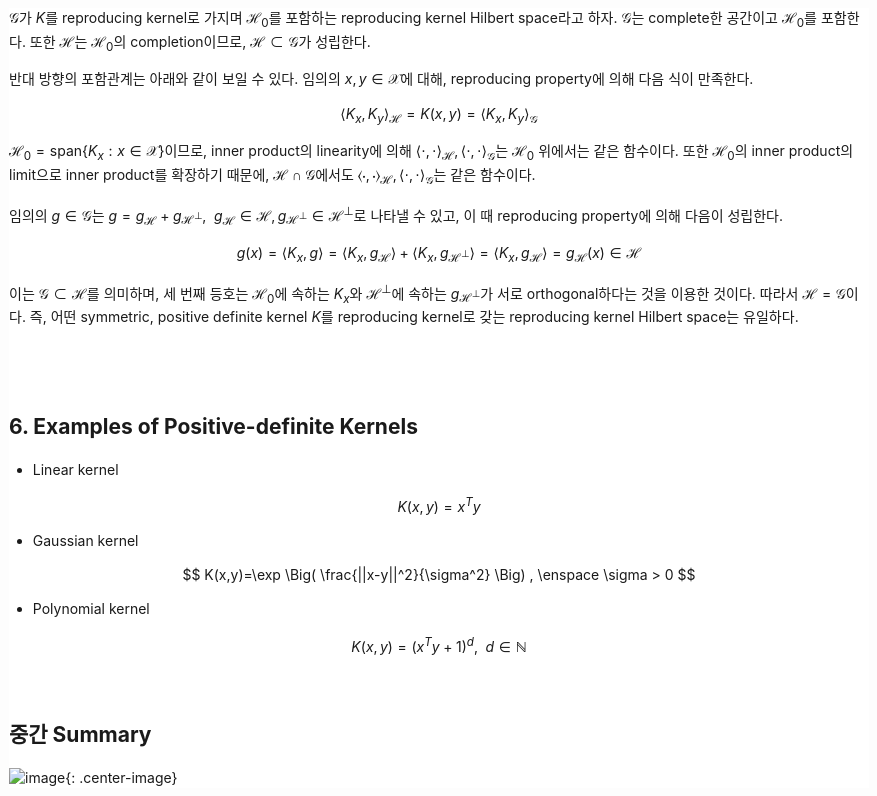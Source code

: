 $\mathcal G$가 $K$를 reproducing kernel로 가지며 $\mathcal H_0$를 포함하는 reproducing kernel Hilbert space라고 하자. $\mathcal G$는 complete한 공간이고 $\mathcal H_0$를 포함한다. 또한 $\mathcal H$는 $\mathcal H_0$의 completion이므로, $\mathcal H \subset \mathcal G$가 성립한다.

반대 방향의 포함관계는 아래와 같이 보일 수 있다. 임의의 $x,y \in \mathcal X$에 대해, reproducing property에 의해 다음 식이 만족한다.

$$
\langle K_x , K_y \rangle_\mathcal H =K(x,y) =\langle K_x , K_y \rangle_\mathcal G
$$

$\mathcal H_0=\text{span} \{ K_x : x \in \mathcal X \}$이므로, inner product의 linearity에 의해 $\langle \cdot, \cdot \rangle_\mathcal H, \langle \cdot , \cdot \rangle_\mathcal G$는 $\mathcal H_0$ 위에서는 같은 함수이다. 또한 $\mathcal H_0$의 inner product의 limit으로 inner product를 확장하기 때문에, $\mathcal H \cap \mathcal G$에서도  $\langle \cdot, \cdot \rangle_\mathcal H, \langle \cdot , \cdot \rangle_\mathcal G$는 같은 함수이다.   
  
임의의 $g \in \mathcal G$는 $g=g_\mathcal H + g_{\mathcal H^\perp}, \enspace g_\mathcal H \in \mathcal H, g_{\mathcal H^\perp} \in \mathcal H^\perp$로 나타낼 수 있고, 이 때 reproducing property에 의해 다음이 성립한다.

$$
g(x)=\langle K_x , g \rangle = \langle K_x , g_\mathcal H \rangle+ \langle K_x ,  g_{\mathcal H^\perp} \rangle = \langle K_x , g_\mathcal H \rangle = g_\mathcal H (x) \in \mathcal H
$$

이는 $\mathcal G \subset \mathcal H$를 의미하며, 세 번째 등호는 $\mathcal H_0$에 속하는 $K_x$와 $\mathcal H^\perp$에 속하는 $g_{\mathcal H^\perp}$가 서로 orthogonal하다는 것을 이용한 것이다. 따라서 $\mathcal H = \mathcal G$이다. 즉, 어떤 symmetric, positive definite kernel $K$를 reproducing kernel로 갖는 reproducing kernel Hilbert space는 유일하다.  
  
<br>
<br>

## 6. Examples of Positive-definite Kernels

 * Linear kernel

$$
K(x,y)=x^T y
$$

 * Gaussian kernel

$$
K(x,y)=\exp \Big( \frac{||x-y||^2}{\sigma^2} \Big) , \enspace \sigma > 0
$$

 * Polynomial kernel

$$
K(x,y)=(x^Ty +1)^d  , \enspace d \in \mathbb{N}
$$

<br>

## 중간 Summary

![image](https://user-images.githubusercontent.com/45325895/52788494-79ef3380-30a4-11e9-9338-a4e22dcb0e76.png){: .center-image}
